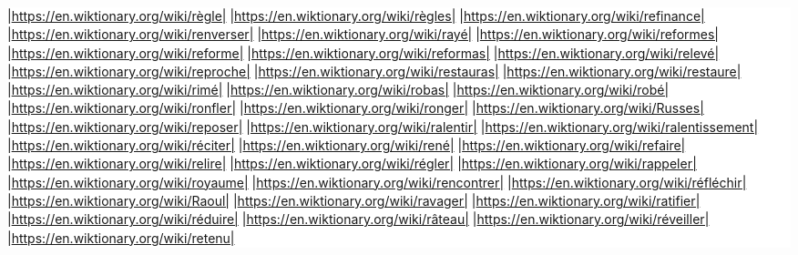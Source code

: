 |https://en.wiktionary.org/wiki/règle|
|https://en.wiktionary.org/wiki/règles|
|https://en.wiktionary.org/wiki/refinance|
|https://en.wiktionary.org/wiki/renverser|
|https://en.wiktionary.org/wiki/rayé|
|https://en.wiktionary.org/wiki/reformes|
|https://en.wiktionary.org/wiki/reforme|
|https://en.wiktionary.org/wiki/reformas|
|https://en.wiktionary.org/wiki/relevé|
|https://en.wiktionary.org/wiki/reproche|
|https://en.wiktionary.org/wiki/restauras|
|https://en.wiktionary.org/wiki/restaure|
|https://en.wiktionary.org/wiki/rimé|
|https://en.wiktionary.org/wiki/robas|
|https://en.wiktionary.org/wiki/robé|
|https://en.wiktionary.org/wiki/ronfler|
|https://en.wiktionary.org/wiki/ronger|
|https://en.wiktionary.org/wiki/Russes|
|https://en.wiktionary.org/wiki/reposer|
|https://en.wiktionary.org/wiki/ralentir|
|https://en.wiktionary.org/wiki/ralentissement|
|https://en.wiktionary.org/wiki/réciter|
|https://en.wiktionary.org/wiki/rené|
|https://en.wiktionary.org/wiki/refaire|
|https://en.wiktionary.org/wiki/relire|
|https://en.wiktionary.org/wiki/régler|
|https://en.wiktionary.org/wiki/rappeler|
|https://en.wiktionary.org/wiki/royaume|
|https://en.wiktionary.org/wiki/rencontrer|
|https://en.wiktionary.org/wiki/réfléchir|
|https://en.wiktionary.org/wiki/Raoul|
|https://en.wiktionary.org/wiki/ravager|
|https://en.wiktionary.org/wiki/ratifier|
|https://en.wiktionary.org/wiki/réduire|
|https://en.wiktionary.org/wiki/râteau|
|https://en.wiktionary.org/wiki/réveiller|
|https://en.wiktionary.org/wiki/retenu|